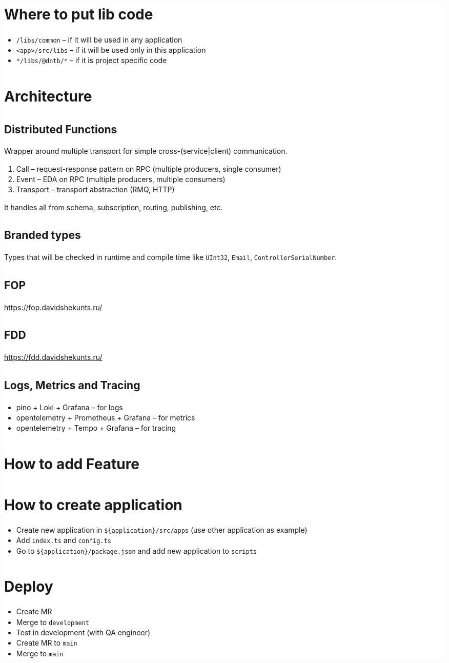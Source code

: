 # Where to put lib code

- `/libs/common` – if it will be used in any application
- `<app>/src/libs` – if it will be used only in this application
- `*/libs/@dntb/*` – if it is project specific code

# Architecture

## Distributed Functions

Wrapper around multiple transport for simple cross-(service|client) communication.

1. Call – request-response pattern on RPC (multiple producers, single consumer)
1. Event – EDA on RPC (multiple producers, multiple consumers)
1. Transport – transport abstraction (RMQ, HTTP)

It handles all from schema, subscription, routing, publishing, etc.

## Branded types

Types that will be checked in runtime and compile time like `UInt32`, `Email`, `ControllerSerialNumber`.

## FOP

https://fop.davidshekunts.ru/

## FDD

https://fdd.davidshekunts.ru/

## Logs, Metrics and Tracing

- pino + Loki + Grafana – for logs
- opentelemetry + Prometheus + Grafana – for metrics
- opentelemetry + Tempo + Grafana – for tracing

# How to add Feature

# How to create application

- Create new application in `${application}/src/apps` (use other application as example)
- Add `index.ts` and `config.ts`
- Go to `${application}/package.json` and add new application to `scripts`

# Deploy

- Create MR
- Merge to `development`
- Test in development (with QA engineer)
- Create MR to `main`
- Merge to `main`
